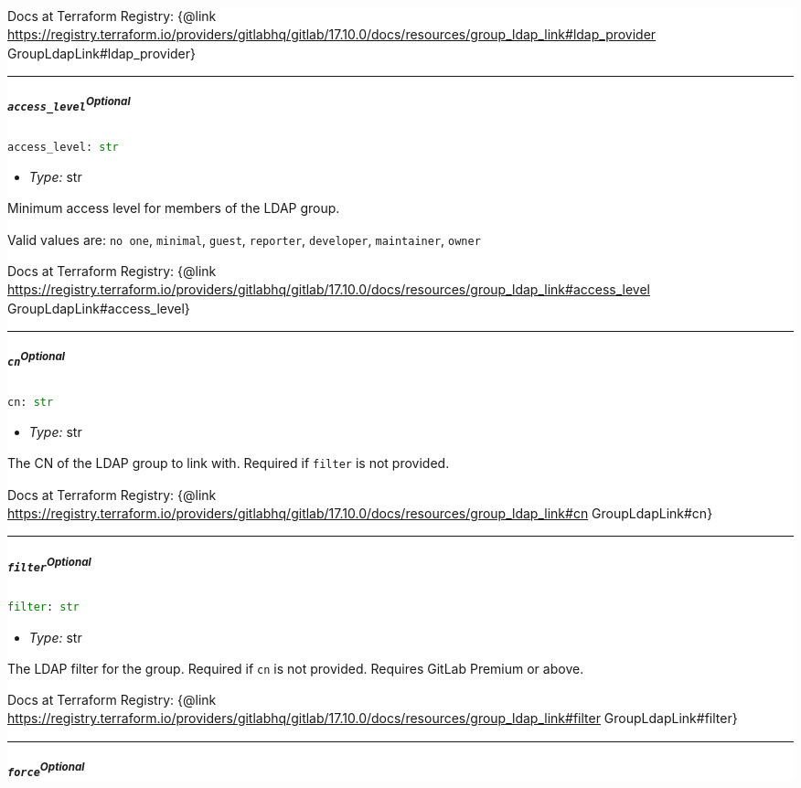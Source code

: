 Docs at Terraform Registry: {@link https://registry.terraform.io/providers/gitlabhq/gitlab/17.10.0/docs/resources/group_ldap_link#ldap_provider GroupLdapLink#ldap_provider}

---

##### `access_level`<sup>Optional</sup> <a name="access_level" id="@cdktf/provider-gitlab.groupLdapLink.GroupLdapLinkConfig.property.accessLevel"></a>

```python
access_level: str
```

- *Type:* str

Minimum access level for members of the LDAP group.

Valid values are: `no one`, `minimal`, `guest`, `reporter`, `developer`, `maintainer`, `owner`

Docs at Terraform Registry: {@link https://registry.terraform.io/providers/gitlabhq/gitlab/17.10.0/docs/resources/group_ldap_link#access_level GroupLdapLink#access_level}

---

##### `cn`<sup>Optional</sup> <a name="cn" id="@cdktf/provider-gitlab.groupLdapLink.GroupLdapLinkConfig.property.cn"></a>

```python
cn: str
```

- *Type:* str

The CN of the LDAP group to link with. Required if `filter` is not provided.

Docs at Terraform Registry: {@link https://registry.terraform.io/providers/gitlabhq/gitlab/17.10.0/docs/resources/group_ldap_link#cn GroupLdapLink#cn}

---

##### `filter`<sup>Optional</sup> <a name="filter" id="@cdktf/provider-gitlab.groupLdapLink.GroupLdapLinkConfig.property.filter"></a>

```python
filter: str
```

- *Type:* str

The LDAP filter for the group. Required if `cn` is not provided. Requires GitLab Premium or above.

Docs at Terraform Registry: {@link https://registry.terraform.io/providers/gitlabhq/gitlab/17.10.0/docs/resources/group_ldap_link#filter GroupLdapLink#filter}

---

##### `force`<sup>Optional</sup> <a name="force" id="@cdktf/provider-gitlab.groupLdapLink.GroupLdapLinkConfig.property.force"></a>
